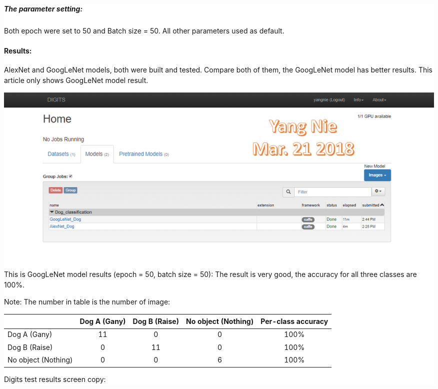 ##### The parameter setting:

Both epoch were set to 50 and Batch size = 50. All other parameters used as default.

####  Results: 

AlexNet and GoogLeNet models, both were built and tested. Compare both of them, the GoogLeNet model has better results. This article only shows GoogLeNet model result.

<img src="images/Digits_main_page.png" width="100%" height="70%" title="Digit Dog Model menu">

This is GoogLeNet model results (epoch = 50, batch size = 50): The result is very good, the accuracy for  all three classes are 100%.

Note:  The number in table is the number of image:

|              | Dog A (Gany) | Dog B (Raise) | No object (Nothing) | Per-class accuracy |
| :----------- | :----------: | :-----------: | :-----------------: | :----------------: |
| Dog A (Gany) |      11      |       0       |          0          |        100%        |
| Dog B (Raise) |      0      |       11       |          0          |        100%        |
| No object (Nothing) |      0      |       0       |          6          |        100%        |

Digits test results screen copy:
